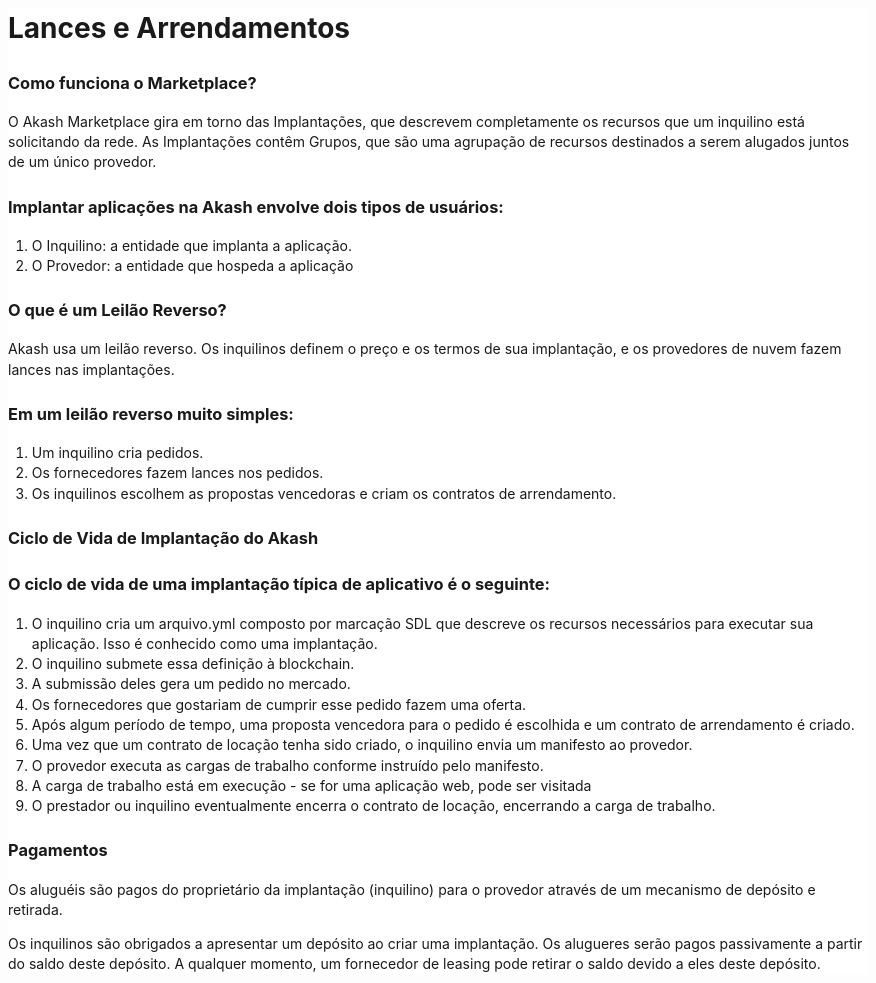 # Lances e Arrendamentos

### Como funciona o Marketplace?

O Akash Marketplace gira em torno das Implantações, que descrevem completamente os recursos que um inquilino está solicitando da rede. As Implantações contêm Grupos, que são uma agrupação de recursos destinados a serem alugados juntos de um único provedor.

### Implantar aplicações na Akash envolve dois tipos de usuários:

1. O Inquilino: a entidade que implanta a aplicação.
2. O Provedor: a entidade que hospeda a aplicação

### O que é um Leilão Reverso?

Akash usa um leilão reverso. Os inquilinos definem o preço e os termos de sua implantação, e os provedores de nuvem fazem lances nas implantações.

### Em um leilão reverso muito simples:

1. Um inquilino cria pedidos.
2. Os fornecedores fazem lances nos pedidos.
3. Os inquilinos escolhem as propostas vencedoras e criam os contratos de arrendamento.

### Ciclo de Vida de Implantação do Akash

### O ciclo de vida de uma implantação típica de aplicativo é o seguinte:

1. O inquilino cria um arquivo.yml composto por marcação SDL que descreve os recursos necessários para executar sua aplicação. Isso é conhecido como uma implantação. 
2. O inquilino submete essa definição à blockchain. 
3. A submissão deles gera um pedido no mercado. 
4. Os fornecedores que gostariam de cumprir esse pedido fazem uma oferta. 
5. Após algum período de tempo, uma proposta vencedora para o pedido é escolhida e um contrato de arrendamento é criado. 
6. Uma vez que um contrato de locação tenha sido criado, o inquilino envia um manifesto ao provedor. 
7. O provedor executa as cargas de trabalho conforme instruído pelo manifesto. 
8. A carga de trabalho está em execução - se for uma aplicação web, pode ser visitada 
9. O prestador ou inquilino eventualmente encerra o contrato de locação, encerrando a carga de trabalho. 

### Pagamentos

Os aluguéis são pagos do proprietário da implantação (inquilino) para o provedor através de um mecanismo de depósito e retirada. 

Os inquilinos são obrigados a apresentar um depósito ao criar uma implantação. Os alugueres serão pagos passivamente a partir do saldo deste depósito. A qualquer momento, um fornecedor de leasing pode retirar o saldo devido a eles deste depósito. 
